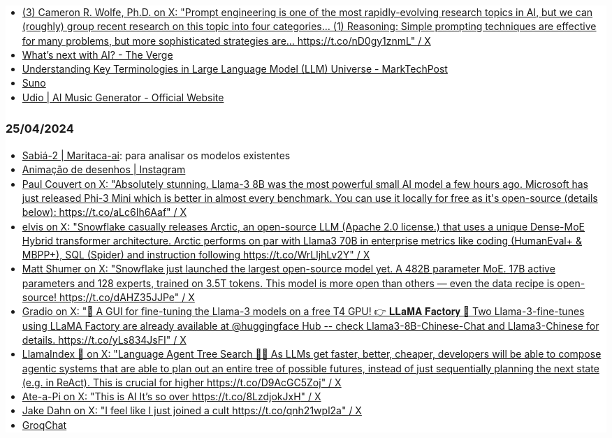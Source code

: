 * [(3) Cameron R. Wolfe, Ph.D. on X: "Prompt engineering is one of the most rapidly-evolving research topics in AI, but we can (roughly) group recent research on this topic into four categories… (1) Reasoning: Simple prompting techniques are effective for many problems, but more sophisticated strategies are… https://t.co/nD0gy1znmL" / X](https://twitter.com/cwolferesearch/status/1784992130777137362) 
* [What’s next with AI? - The Verge](https://www.theverge.com/press-room/2024/4/26/24139468/artificial-intelligence-survey-data)
* [Understanding Key Terminologies in Large Language Model (LLM) Universe - MarkTechPost](https://www.marktechpost.com/2024/04/25/understanding-key-terminologies-in-large-language-model-llm-universe/)
* [Suno](https://suno.com/)
* [Udio | AI Music Generator - Official Website](https://www.udio.com/) 

### 25/04/2024

* [Sabiá-2 | Maritaca-ai](https://www.maritaca.ai/sabia-2): para analisar os modelos existentes
* [Animação de desenhos | Instagram](https://www.instagram.com/reel/C6L4XGzOkRC/)
* [Paul Couvert on X: "Absolutely stunning. Llama-3 8B was the most powerful small AI model a few hours ago. Microsoft has just released Phi-3 Mini which is better in almost every benchmark. You can use it locally for free as it's open-source (details below): https://t.co/aLc6Ih6Aaf" / X](https://twitter.com/itsPaulAi/status/1782813897835311348)
* [elvis on X: "Snowflake casually releases Arctic, an open-source LLM (Apache 2.0 license.) that uses a unique Dense-MoE Hybrid transformer architecture. Arctic performs on par with Llama3 70B in enterprise metrics like coding (HumanEval+ &amp; MBPP+), SQL (Spider) and instruction following https://t.co/WrLljhLv2Y" / X](https://twitter.com/omarsar0/status/1783176059694821632)
* [Matt Shumer on X: "Snowflake just launched the largest open-source model yet. A 482B parameter MoE. 17B active parameters and 128 experts, trained on 3.5T tokens. This model is more open than others — even the data recipe is open-source! https://t.co/dAHZ35JJPe" / X](https://twitter.com/mattshumer_/status/1783144238034694270) 
* [Gradio on X: "🤯 A GUI for fine-tuning the Llama-3 models on a free T4 GPU! 👉 𝐋𝐋𝐚𝐌𝐀 𝐅𝐚𝐜𝐭𝐨𝐫𝐲 🚀 Two Llama-3-fine-tunes using LLaMA Factory are already available at @huggingface Hub -- check Llama3-8B-Chinese-Chat and Llama3-Chinese for details. https://t.co/yLs834JsFI" / X](https://twitter.com/Gradio/status/1783092840353931378)
* [LlamaIndex 🦙 on X: "Language Agent Tree Search 🤖🌲 As LLMs get faster, better, cheaper, developers will be able to compose agentic systems that are able to plan out an entire tree of possible futures, instead of just sequentially planning the next state (e.g. in ReAct). This is crucial for higher https://t.co/D9AcGC5Zoj" / X](https://twitter.com/llama_index/status/1783147291882443112)
* [Ate-a-Pi on X: "This is AI It’s so over https://t.co/8LzdjokJxH" / X](https://twitter.com/8teAPi/status/1783179956396437832)
* [Jake Dahn on X: "I feel like I just joined a cult https://t.co/qnh21wpl2a" / X](https://twitter.com/jakedahn/status/1782988065268551769)
* [GroqChat](https://groq.com/) 
